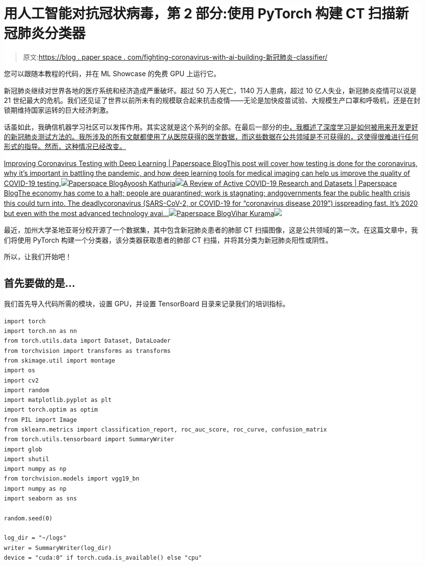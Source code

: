 # 用人工智能对抗冠状病毒，第 2 部分:使用 PyTorch 构建 CT 扫描新冠肺炎分类器

> 原文:[https://blog . paper space . com/fighting-coronavirus-with-ai-building-新冠肺炎-classifier/](https://blog.paperspace.com/fighting-coronavirus-with-ai-building-covid-19-classifier/)

您可以跟随本教程的代码，并在 ML Showcase 的免费 GPU 上运行它。

新冠肺炎继续对世界各地的医疗系统和经济造成严重破坏。超过 50 万人死亡，1140 万人患病，超过 10 亿人失业，新冠肺炎疫情可以说是 21 世纪最大的危机。我们还见证了世界以前所未有的规模联合起来抗击疫情——无论是加快疫苗试验、大规模生产口罩和呼吸机，还是在封锁期维持国家运转的巨大经济刺激。

话虽如此，我确信机器学习社区可以发挥作用。其实这就是这个系列的全部。在最后一部分的[中，我概述了深度学习是如何被用来开发更好的新冠肺炎测试方法的。我所涉及的所有文献都使用了从医院获得的医学数据，而这些数据在公共领域是不可获得的，这使得很难进行任何形式的指导。然而，这种情况已经改变。](https://blog.paperspace.com/fighting-corona-virus-with-ai-medical-imaging-testing/)

[Improving Coronavirus Testing with Deep Learning | Paperspace BlogThis post will cover how testing is done for the coronavirus, why it’s important in battling the pandemic, and how deep learning tools for medical imaging can help us improve the quality of COVID-19 testing.![](../Images/d5df2fcca67c8eca9bb6754a14373b0e.png)Paperspace BlogAyoosh Kathuria![](../Images/13921ceb169d1a79a0646db846c24f96.png)](https://blog.paperspace.com/fighting-corona-virus-with-ai-medical-imaging-testing/)[A Review of Active COVID-19 Research and Datasets | Paperspace BlogThe economy has come to a halt; people are quarantined; work is stagnating; andgovernments fear the public health crisis this could turn into. The deadlycoronavirus (SARS-CoV-2, or COVID-19 for “coronavirus disease 2019”) isspreading fast. It’s 2020 but even with the most advanced technology avai…![](../Images/d5df2fcca67c8eca9bb6754a14373b0e.png)Paperspace BlogVihar Kurama![](../Images/8674d0c8eb8d2b1ea8a2a8f1b918d83b.png)](https://blog.paperspace.com/fighting-covid-19-using-artificial-intelligence-and-data/)

最近，加州大学圣地亚哥分校开源了一个数据集，其中包含新冠肺炎患者的肺部 CT 扫描图像，这是公共领域的第一次。在这篇文章中，我们将使用 PyTorch 构建一个分类器，该分类器获取患者的肺部 CT 扫描，并将其分类为新冠肺炎阳性或阴性。

所以，让我们开始吧！

## 首先要做的是...

我们首先导入代码所需的模块，设置 GPU，并设置 TensorBoard 目录来记录我们的培训指标。

```
import torch
import torch.nn as nn
from torch.utils.data import Dataset, DataLoader
from torchvision import transforms as transforms
from skimage.util import montage
import os
import cv2 
import random
import matplotlib.pyplot as plt 
import torch.optim as optim
from PIL import Image
from sklearn.metrics import classification_report, roc_auc_score, roc_curve, confusion_matrix
from torch.utils.tensorboard import SummaryWriter
import glob
import shutil
import numpy as np
from torchvision.models import vgg19_bn
import numpy as np
import seaborn as sns

random.seed(0)

log_dir = "~/logs"
writer = SummaryWriter(log_dir)
device = "cuda:0" if torch.cuda.is_available() else "cpu"
```
